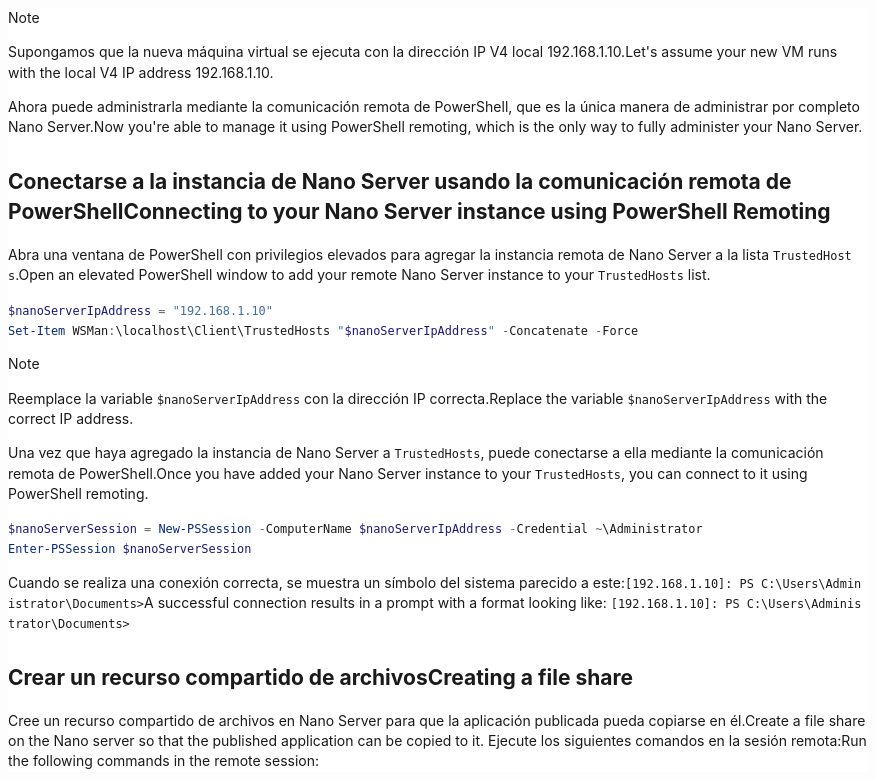> [!NOTE]
> <span data-ttu-id="bf7f2-124">Supongamos que la nueva máquina virtual se ejecuta con la dirección IP V4 local 192.168.1.10.</span><span class="sxs-lookup"><span data-stu-id="bf7f2-124">Let's assume your new VM runs with the local V4 IP address 192.168.1.10.</span></span>

<span data-ttu-id="bf7f2-125">Ahora puede administrarla mediante la comunicación remota de PowerShell, que es la única manera de administrar por completo Nano Server.</span><span class="sxs-lookup"><span data-stu-id="bf7f2-125">Now you're able to manage it using PowerShell remoting, which is the only way to fully administer your Nano Server.</span></span>

## <a name="connecting-to-your-nano-server-instance-using-powershell-remoting"></a><span data-ttu-id="bf7f2-126">Conectarse a la instancia de Nano Server usando la comunicación remota de PowerShell</span><span class="sxs-lookup"><span data-stu-id="bf7f2-126">Connecting to your Nano Server instance using PowerShell Remoting</span></span>

<span data-ttu-id="bf7f2-127">Abra una ventana de PowerShell con privilegios elevados para agregar la instancia remota de Nano Server a la lista `TrustedHosts`.</span><span class="sxs-lookup"><span data-stu-id="bf7f2-127">Open an elevated PowerShell window to add your remote Nano Server instance to your `TrustedHosts` list.</span></span>

```PowerShell
$nanoServerIpAddress = "192.168.1.10"
Set-Item WSMan:\localhost\Client\TrustedHosts "$nanoServerIpAddress" -Concatenate -Force
```

> [!NOTE]
> <span data-ttu-id="bf7f2-128">Reemplace la variable `$nanoServerIpAddress` con la dirección IP correcta.</span><span class="sxs-lookup"><span data-stu-id="bf7f2-128">Replace the variable `$nanoServerIpAddress` with the correct IP address.</span></span>

<span data-ttu-id="bf7f2-129">Una vez que haya agregado la instancia de Nano Server a `TrustedHosts`, puede conectarse a ella mediante la comunicación remota de PowerShell.</span><span class="sxs-lookup"><span data-stu-id="bf7f2-129">Once you have added your Nano Server instance to your `TrustedHosts`, you can connect to it using PowerShell remoting.</span></span>

```PowerShell
$nanoServerSession = New-PSSession -ComputerName $nanoServerIpAddress -Credential ~\Administrator
Enter-PSSession $nanoServerSession
```

<span data-ttu-id="bf7f2-130">Cuando se realiza una conexión correcta, se muestra un símbolo del sistema parecido a este:`[192.168.1.10]: PS C:\Users\Administrator\Documents>`</span><span class="sxs-lookup"><span data-stu-id="bf7f2-130">A successful connection results in a prompt with a format looking like: `[192.168.1.10]: PS C:\Users\Administrator\Documents>`</span></span>

## <a name="creating-a-file-share"></a><span data-ttu-id="bf7f2-131">Crear un recurso compartido de archivos</span><span class="sxs-lookup"><span data-stu-id="bf7f2-131">Creating a file share</span></span>

<span data-ttu-id="bf7f2-132">Cree un recurso compartido de archivos en Nano Server para que la aplicación publicada pueda copiarse en él.</span><span class="sxs-lookup"><span data-stu-id="bf7f2-132">Create a file share on the Nano server so that the published application can be copied to it.</span></span> <span data-ttu-id="bf7f2-133">Ejecute los siguientes comandos en la sesión remota:</span><span class="sxs-lookup"><span data-stu-id="bf7f2-133">Run the following commands in the remote session:</span></span>
